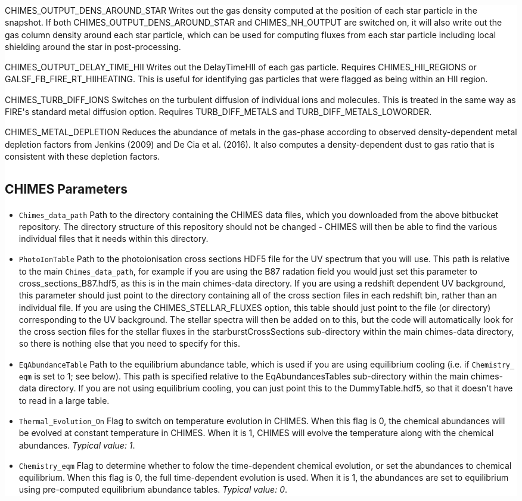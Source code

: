 CHIMES_OUTPUT_DENS_AROUND_STAR 
  Writes out the gas density computed at the position of each star particle in the snapshot. If both CHIMES_OUTPUT_DENS_AROUND_STAR and CHIMES_NH_OUTPUT are switched on, it will also write out the gas column density around each star particle, which can be used for computing fluxes from each star particle including local shielding around the star in post-processing. 

CHIMES_OUTPUT_DELAY_TIME_HII 
  Writes out the DelayTimeHII of each gas particle. Requires CHIMES_HII_REGIONS or GALSF_FB_FIRE_RT_HIIHEATING. This is useful for identifying gas particles that were flagged as being within an HII region. 

CHIMES_TURB_DIFF_IONS 
  Switches on the turbulent diffusion of individual ions and molecules. This is treated in the same way as FIRE's standard metal diffusion option. Requires TURB_DIFF_METALS and TURB_DIFF_METALS_LOWORDER. 

CHIMES_METAL_DEPLETION 
  Reduces the abundance of metals in the gas-phase according to observed density-dependent metal depletion factors from Jenkins (2009) and De Cia et al. (2016). It also computes a density-dependent dust to gas ratio that is consistent with these depletion factors. 

CHIMES Parameters
---------------------

* ``Chimes_data_path`` Path to the directory containing the CHIMES data files, which you downloaded from the above bitbucket repository. The directory structure of this repository should not be changed - CHIMES will then be able to find the various individual files that it needs within this directory. 

* ``PhotoIonTable`` Path to the photoionisation cross sections HDF5 file for the UV spectrum that you will use. This path is relative to the main ``Chimes_data_path``, for example if you are using the B87 radation field you would just set this parameter to cross_sections_B87.hdf5, as this is in the main chimes-data directory. If you are using a redshift dependent UV background, this parameter should just point to the directory containing all of the cross section files in each redshift bin, rather than an individual file. If you are using the CHIMES_STELLAR_FLUXES option, this table should just point to the file (or directory) corresponding to the UV background. The stellar spectra will then be added on to this, but the code will automatically look for the cross section files for the stellar fluxes in the starburstCrossSections sub-directory within the main chimes-data directory, so there is nothing else that you need to specify for this. 

* ``EqAbundanceTable`` Path to the equilibrium abundance table, which is used if you are using equilibrium cooling (i.e. if ``Chemistry_eqm`` is set to 1; see below). This path is specified relative to the EqAbundancesTables sub-directory within the main chimes-data directory. If you are not using equilibrium cooling, you can just point this to the DummyTable.hdf5, so that it doesn't have to read in a large table. 

* ``Thermal_Evolution_On`` Flag to switch on temperature evolution in CHIMES. When this flag is 0, the chemical abundances will be evolved at constant temperature in CHIMES. When it is 1, CHIMES will evolve the temperature along with the chemical abundances. *Typical value: 1*. 

* ``Chemistry_eqm`` Flag to determine whether to folow the time-dependent chemical evolution, or set the abundances to chemical equilibrium. When this flag is 0, the full time-dependent evolution is used. When it is 1, the abundances are set to equilibrium using pre-computed equilibrium abundance tables. *Typical value: 0*. 
